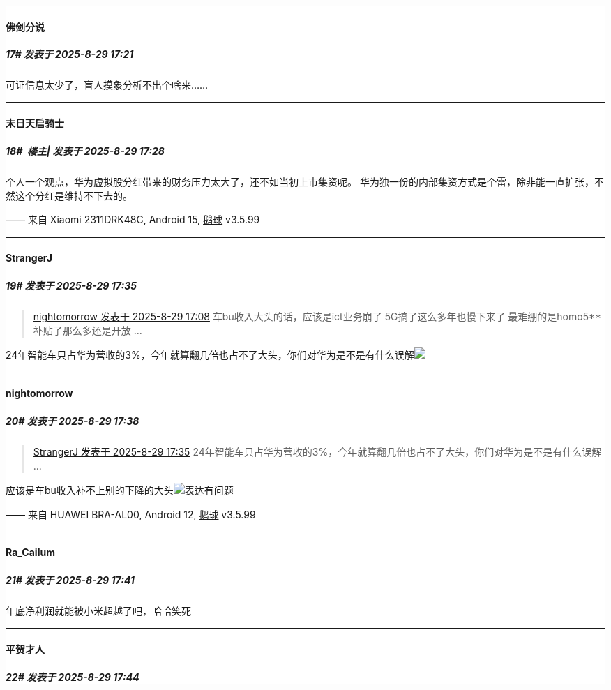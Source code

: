 *****

####  佛剑分说  
##### 17#       发表于 2025-8-29 17:21

可证信息太少了，盲人摸象分析不出个啥来……

*****

####  末日天启骑士  
##### 18#         楼主| 发表于 2025-8-29 17:28

个人一个观点，华为虚拟股分红带来的财务压力太大了，还不如当初上市集资呢。
华为独一份的内部集资方式是个雷，除非能一直扩张，不然这个分红是维持不下去的。

—— 来自 Xiaomi 2311DRK48C, Android 15, [鹅球](https://www.pgyer.com/GcUxKd4w) v3.5.99

*****

####  StrangerJ  
##### 19#       发表于 2025-8-29 17:35

<blockquote><a href="httphttps://stage1st.com/2b/forum.php?mod=redirect&amp;goto=findpost&amp;pid=68339261&amp;ptid=2260539" target="_blank">nightomorrow 发表于 2025-8-29 17:08</a>
车bu收入大头的话，应该是ict业务崩了
5G搞了这么多年也慢下来了
最难绷的是homo5**补贴了那么多还是开放 ...</blockquote>
24年智能车只占华为营收的3%，今年就算翻几倍也占不了大头，你们对华为是不是有什么误解<img src="https://static.stage1st.com/image/smiley/face2017/004.gif" referrerpolicy="no-referrer">

*****

####  nightomorrow  
##### 20#       发表于 2025-8-29 17:38

<blockquote><a href="httphttps://stage1st.com/2b/forum.php?mod=redirect&amp;goto=findpost&amp;pid=68339399&amp;ptid=2260539" target="_blank">StrangerJ 发表于 2025-8-29 17:35</a>
24年智能车只占华为营收的3%，今年就算翻几倍也占不了大头，你们对华为是不是有什么误解 ...</blockquote>
应该是车bu收入补不上别的下降的大头<img src="https://static.stage1st.com/image/smiley/face2017/022.png" referrerpolicy="no-referrer">表达有问题

—— 来自 HUAWEI BRA-AL00, Android 12, [鹅球](https://www.pgyer.com/GcUxKd4w) v3.5.99

*****

####  Ra_Cailum  
##### 21#       发表于 2025-8-29 17:41

年底净利润就能被小米超越了吧，哈哈笑死

*****

####  平贺才人  
##### 22#       发表于 2025-8-29 17:44
